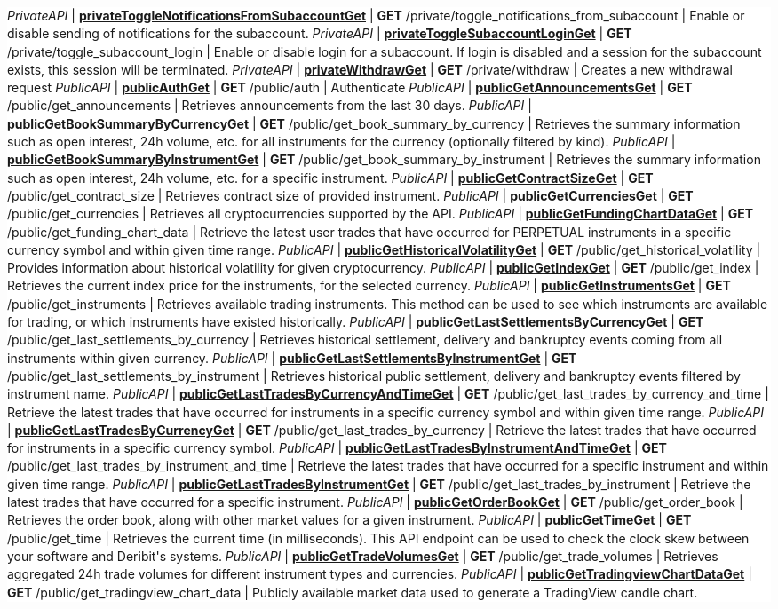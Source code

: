*PrivateAPI* | [**privateToggleNotificationsFromSubaccountGet**](docs/PrivateAPI.md#privatetogglenotificationsfromsubaccountget) | **GET** /private/toggle_notifications_from_subaccount | Enable or disable sending of notifications for the subaccount.
*PrivateAPI* | [**privateToggleSubaccountLoginGet**](docs/PrivateAPI.md#privatetogglesubaccountloginget) | **GET** /private/toggle_subaccount_login | Enable or disable login for a subaccount. If login is disabled and a session for the subaccount exists, this session will be terminated.
*PrivateAPI* | [**privateWithdrawGet**](docs/PrivateAPI.md#privatewithdrawget) | **GET** /private/withdraw | Creates a new withdrawal request
*PublicAPI* | [**publicAuthGet**](docs/PublicAPI.md#publicauthget) | **GET** /public/auth | Authenticate
*PublicAPI* | [**publicGetAnnouncementsGet**](docs/PublicAPI.md#publicgetannouncementsget) | **GET** /public/get_announcements | Retrieves announcements from the last 30 days.
*PublicAPI* | [**publicGetBookSummaryByCurrencyGet**](docs/PublicAPI.md#publicgetbooksummarybycurrencyget) | **GET** /public/get_book_summary_by_currency | Retrieves the summary information such as open interest, 24h volume, etc. for all instruments for the currency (optionally filtered by kind).
*PublicAPI* | [**publicGetBookSummaryByInstrumentGet**](docs/PublicAPI.md#publicgetbooksummarybyinstrumentget) | **GET** /public/get_book_summary_by_instrument | Retrieves the summary information such as open interest, 24h volume, etc. for a specific instrument.
*PublicAPI* | [**publicGetContractSizeGet**](docs/PublicAPI.md#publicgetcontractsizeget) | **GET** /public/get_contract_size | Retrieves contract size of provided instrument.
*PublicAPI* | [**publicGetCurrenciesGet**](docs/PublicAPI.md#publicgetcurrenciesget) | **GET** /public/get_currencies | Retrieves all cryptocurrencies supported by the API.
*PublicAPI* | [**publicGetFundingChartDataGet**](docs/PublicAPI.md#publicgetfundingchartdataget) | **GET** /public/get_funding_chart_data | Retrieve the latest user trades that have occurred for PERPETUAL instruments in a specific currency symbol and within given time range.
*PublicAPI* | [**publicGetHistoricalVolatilityGet**](docs/PublicAPI.md#publicgethistoricalvolatilityget) | **GET** /public/get_historical_volatility | Provides information about historical volatility for given cryptocurrency.
*PublicAPI* | [**publicGetIndexGet**](docs/PublicAPI.md#publicgetindexget) | **GET** /public/get_index | Retrieves the current index price for the instruments, for the selected currency.
*PublicAPI* | [**publicGetInstrumentsGet**](docs/PublicAPI.md#publicgetinstrumentsget) | **GET** /public/get_instruments | Retrieves available trading instruments. This method can be used to see which instruments are available for trading, or which instruments have existed historically.
*PublicAPI* | [**publicGetLastSettlementsByCurrencyGet**](docs/PublicAPI.md#publicgetlastsettlementsbycurrencyget) | **GET** /public/get_last_settlements_by_currency | Retrieves historical settlement, delivery and bankruptcy events coming from all instruments within given currency.
*PublicAPI* | [**publicGetLastSettlementsByInstrumentGet**](docs/PublicAPI.md#publicgetlastsettlementsbyinstrumentget) | **GET** /public/get_last_settlements_by_instrument | Retrieves historical public settlement, delivery and bankruptcy events filtered by instrument name.
*PublicAPI* | [**publicGetLastTradesByCurrencyAndTimeGet**](docs/PublicAPI.md#publicgetlasttradesbycurrencyandtimeget) | **GET** /public/get_last_trades_by_currency_and_time | Retrieve the latest trades that have occurred for instruments in a specific currency symbol and within given time range.
*PublicAPI* | [**publicGetLastTradesByCurrencyGet**](docs/PublicAPI.md#publicgetlasttradesbycurrencyget) | **GET** /public/get_last_trades_by_currency | Retrieve the latest trades that have occurred for instruments in a specific currency symbol.
*PublicAPI* | [**publicGetLastTradesByInstrumentAndTimeGet**](docs/PublicAPI.md#publicgetlasttradesbyinstrumentandtimeget) | **GET** /public/get_last_trades_by_instrument_and_time | Retrieve the latest trades that have occurred for a specific instrument and within given time range.
*PublicAPI* | [**publicGetLastTradesByInstrumentGet**](docs/PublicAPI.md#publicgetlasttradesbyinstrumentget) | **GET** /public/get_last_trades_by_instrument | Retrieve the latest trades that have occurred for a specific instrument.
*PublicAPI* | [**publicGetOrderBookGet**](docs/PublicAPI.md#publicgetorderbookget) | **GET** /public/get_order_book | Retrieves the order book, along with other market values for a given instrument.
*PublicAPI* | [**publicGetTimeGet**](docs/PublicAPI.md#publicgettimeget) | **GET** /public/get_time | Retrieves the current time (in milliseconds). This API endpoint can be used to check the clock skew between your software and Deribit&#39;s systems.
*PublicAPI* | [**publicGetTradeVolumesGet**](docs/PublicAPI.md#publicgettradevolumesget) | **GET** /public/get_trade_volumes | Retrieves aggregated 24h trade volumes for different instrument types and currencies.
*PublicAPI* | [**publicGetTradingviewChartDataGet**](docs/PublicAPI.md#publicgettradingviewchartdataget) | **GET** /public/get_tradingview_chart_data | Publicly available market data used to generate a TradingView candle chart.